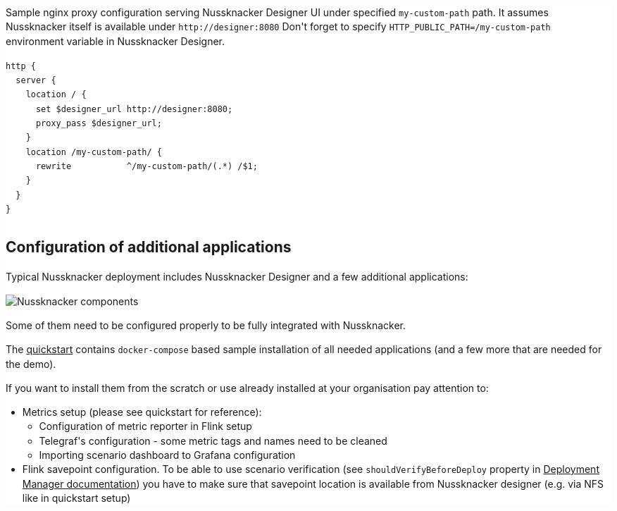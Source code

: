 Sample nginx proxy configuration serving Nussknacker Designer UI under specified `my-custom-path` path. It assumes Nussknacker itself is available under `http://designer:8080`
Don't forget to specify `HTTP_PUBLIC_PATH=/my-custom-path` environment variable in Nussknacker Designer.

```
http {
  server {
    location / {
      set $designer_url http://designer:8080;
      proxy_pass $designer_url;
    }
    location /my-custom-path/ {
      rewrite           ^/my-custom-path/(.*) /$1;
    }
  }
}
```


## Configuration of additional applications

Typical Nussknacker deployment includes Nussknacker Designer and a few additional applications:

![Nussknacker components](./img/components.png "Nussknacker components")

Some of them need to be configured properly to be fully integrated with Nussknacker.

The [quickstart](https://github.com/TouK/nussknacker-quickstart) contains `docker-compose` based sample installation of
all needed applications (and a few more that are needed for the demo).

If you want to install them from the scratch or use already installed at your organisation pay attention to:

- Metrics setup (please see quickstart for reference):
  - Configuration of metric reporter in Flink setup
  - Telegraf's configuration - some metric tags and names need to be cleaned
  - Importing scenario dashboard to Grafana configuration
- Flink savepoint configuration. To be able to use scenario verification
  (see `shouldVerifyBeforeDeploy` property in [Deployment Manager documentation](./DeploymentManagerConfiguration.md))
  you have to make sure that savepoint location is available from Nussknacker designer (e.g. via NFS like in quickstart
  setup)


